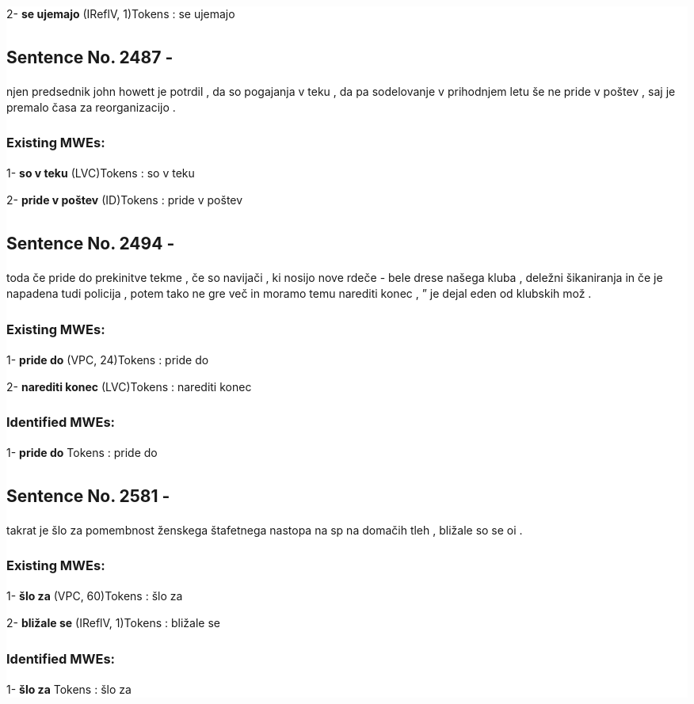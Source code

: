 2- **se ujemajo** (IReflV, 1)Tokens : 
se
ujemajo

## Sentence No. 2487 - 
njen predsednik john howett je potrdil , da so pogajanja v teku , da pa sodelovanje v prihodnjem letu še ne pride v poštev , saj je premalo časa za reorganizacijo . 
### Existing MWEs: 
1- **so v teku** (LVC)Tokens : 
so
v
teku

2- **pride v poštev** (ID)Tokens : 
pride
v
poštev

## Sentence No. 2494 - 
toda če pride do prekinitve tekme , če so navijači , ki nosijo nove rdeče - bele drese našega kluba , deležni šikaniranja in če je napadena tudi policija , potem tako ne gre več in moramo temu narediti konec , ” je dejal eden od klubskih mož . 
### Existing MWEs: 
1- **pride do** (VPC, 24)Tokens : 
pride
do

2- **narediti konec** (LVC)Tokens : 
narediti
konec

### Identified MWEs: 
1- **pride do** Tokens : 
pride
do

## Sentence No. 2581 - 
takrat je šlo za pomembnost ženskega štafetnega nastopa na sp na domačih tleh , bližale so se oi . 
### Existing MWEs: 
1- **šlo za** (VPC, 60)Tokens : 
šlo
za

2- **bližale se** (IReflV, 1)Tokens : 
bližale
se

### Identified MWEs: 
1- **šlo za** Tokens : 
šlo
za
